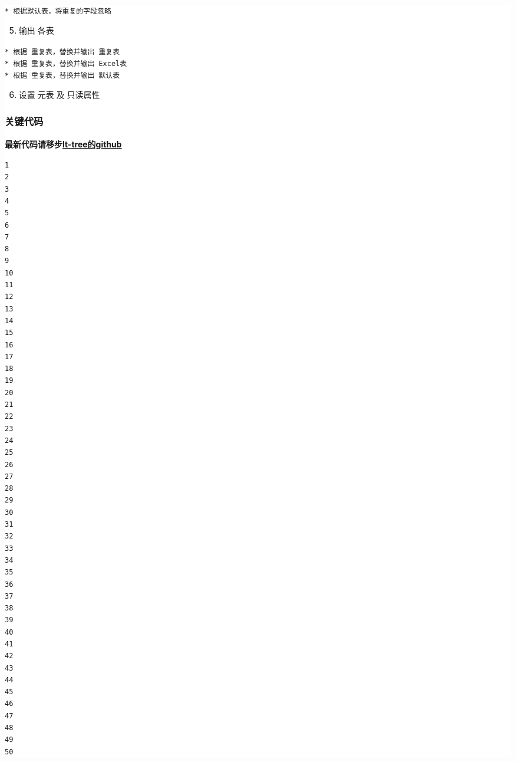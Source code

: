     * 根据默认表，将重复的字段忽略 
  5. 输出 各表

    * 根据 重复表，替换并输出 重复表
    * 根据 重复表，替换并输出 Excel表
    * 根据 重复表，替换并输出 默认表
  6. 设置 元表 及 只读属性

  

### 关键代码

 **最新代码请移步[lt-tree的github](https://github.com/lt-tree/CompressLuaTable)**

    
    
    1  
    2  
    3  
    4  
    5  
    6  
    7  
    8  
    9  
    10  
    11  
    12  
    13  
    14  
    15  
    16  
    17  
    18  
    19  
    20  
    21  
    22  
    23  
    24  
    25  
    26  
    27  
    28  
    29  
    30  
    31  
    32  
    33  
    34  
    35  
    36  
    37  
    38  
    39  
    40  
    41  
    42  
    43  
    44  
    45  
    46  
    47  
    48  
    49  
    50  
